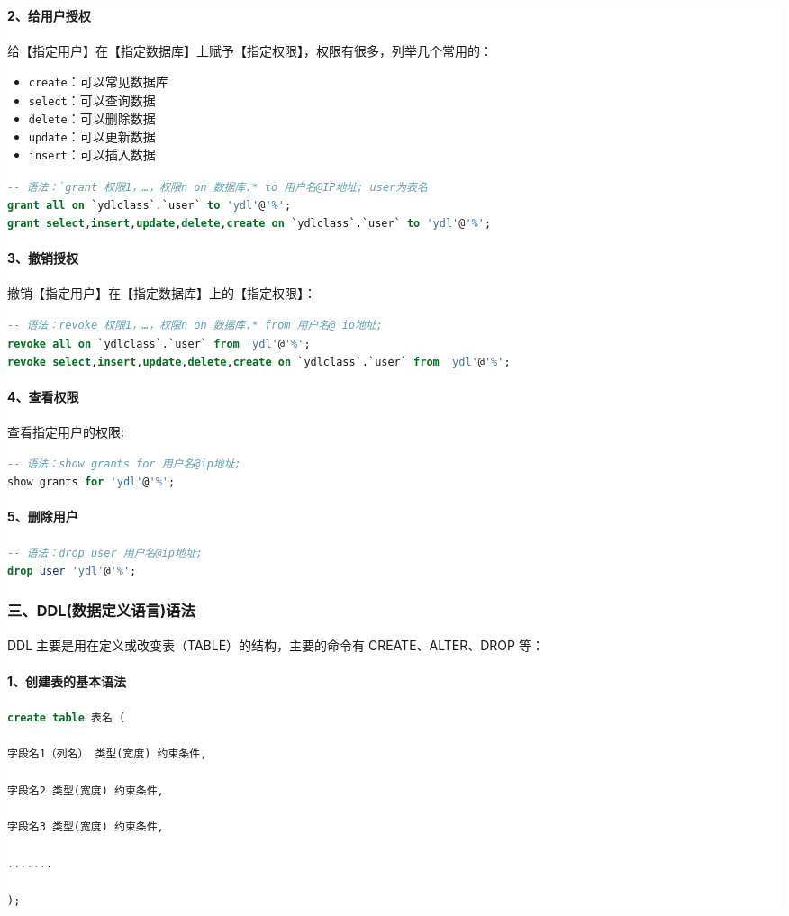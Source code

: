 #### 2、给用户授权

给【指定用户】在【指定数据库】上赋予【指定权限】，权限有很多，列举几个常用的：

- `create`：可以常见数据库
- `select`：可以查询数据
- `delete`：可以删除数据
- `update`：可以更新数据
- `insert`：可以插入数据

```sql
-- 语法：`grant 权限1，…，权限n on 数据库.* to 用户名@IP地址; user为表名
grant all on `ydlclass`.`user` to 'ydl'@'%';
grant select,insert,update,delete,create on `ydlclass`.`user` to 'ydl'@'%';
```

#### 3、撤销授权

撤销【指定用户】在【指定数据库】上的【指定权限】：

```sql
-- 语法：revoke 权限1，…，权限n on 数据库.* from 用户名@ ip地址;
revoke all on `ydlclass`.`user` from 'ydl'@'%';
revoke select,insert,update,delete,create on `ydlclass`.`user` from 'ydl'@'%';
```

#### 4、查看权限

查看指定用户的权限:

```sql
-- 语法：show grants for 用户名@ip地址;
show grants for 'ydl'@'%';
```

#### 5、删除用户

```sql
-- 语法：drop user 用户名@ip地址;
drop user 'ydl'@'%';
```

### 三、DDL(数据定义语言)语法

DDL 主要是用在定义或改变表（TABLE）的结构，主要的命令有 CREATE、ALTER、DROP 等：

#### 1、创建表的基本语法

```sql
create table 表名 (

字段名1（列名） 类型(宽度) 约束条件,

字段名2 类型(宽度) 约束条件,

字段名3 类型(宽度) 约束条件,

.......

);
```
